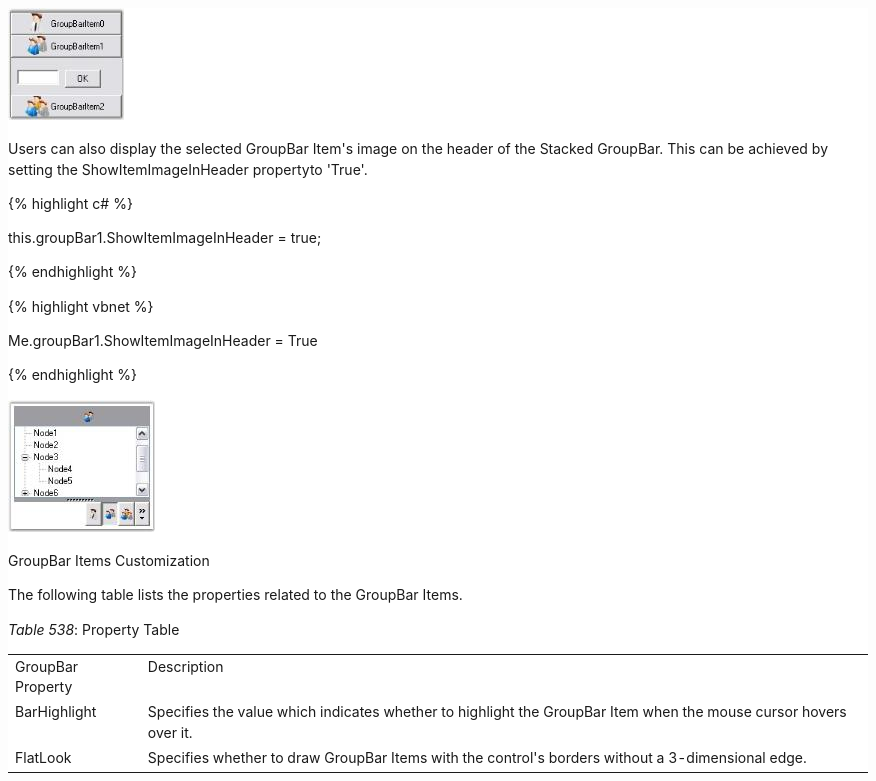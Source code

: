 ![](Navigation-Package_images/Navigation-Package_img18.jpeg)



Users can also display the selected GroupBar Item's image on the header of the Stacked GroupBar. This can be achieved by setting the ShowItemImageInHeader propertyto 'True'. 



{% highlight c# %}

this.groupBar1.ShowItemImageInHeader = true;

{% endhighlight %}

{% highlight vbnet %}

Me.groupBar1.ShowItemImageInHeader = True

{% endhighlight %}

![](Navigation-Package_images/Navigation-Package_img19.jpeg)



GroupBar Items Customization

The following table lists the properties related to the GroupBar Items.

_Table_ _538_: Property Table

<table>
<tr>
<td>
GroupBar Property</td><td>
Description</td></tr>
<tr>
<td>
BarHighlight</td><td>
Specifies the value which indicates whether to highlight the GroupBar Item when the mouse cursor hovers over it.</td></tr>
<tr>
<td>
FlatLook</td><td>
Specifies whether to draw GroupBar Items with the control's borders without a 3-dimensional edge.</td></tr>
</table>

